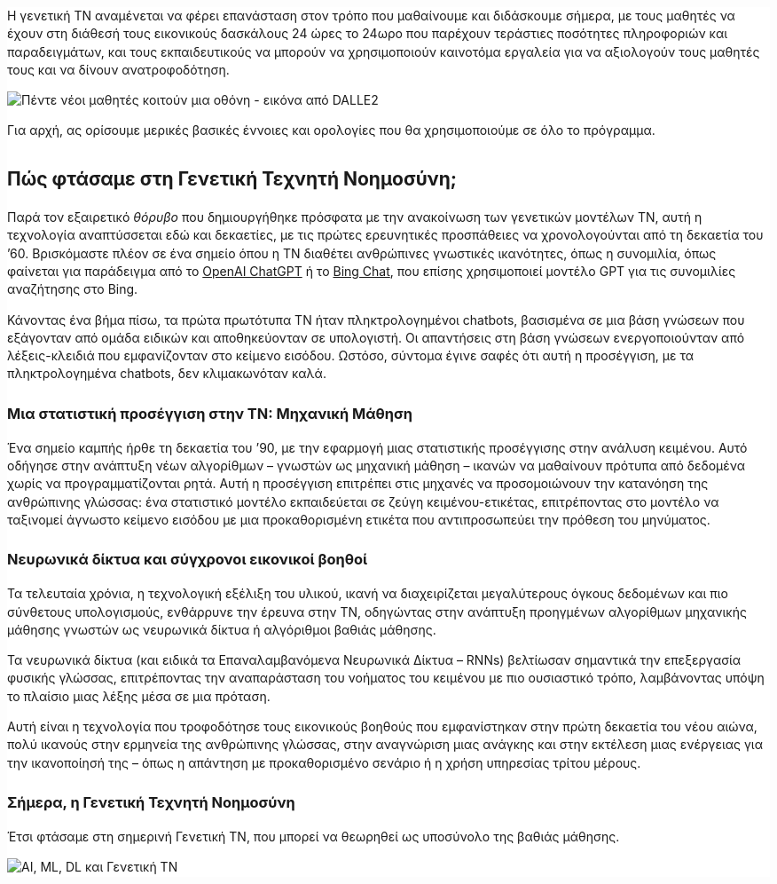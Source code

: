 Η γενετική ΤΝ αναμένεται να φέρει επανάσταση στον τρόπο που μαθαίνουμε και διδάσκουμε σήμερα, με τους μαθητές να έχουν στη διάθεσή τους εικονικούς δασκάλους 24 ώρες το 24ωρο που παρέχουν τεράστιες ποσότητες πληροφοριών και παραδειγμάτων, και τους εκπαιδευτικούς να μπορούν να χρησιμοποιούν καινοτόμα εργαλεία για να αξιολογούν τους μαθητές τους και να δίνουν ανατροφοδότηση.

![Πέντε νέοι μαθητές κοιτούν μια οθόνη - εικόνα από DALLE2](../../../translated_images/students-by-DALLE2.b70fddaced1042ee47092320243050c4c9a7da78b31eeba515b09b2f0dca009b.el.png)

Για αρχή, ας ορίσουμε μερικές βασικές έννοιες και ορολογίες που θα χρησιμοποιούμε σε όλο το πρόγραμμα.

## Πώς φτάσαμε στη Γενετική Τεχνητή Νοημοσύνη;

Παρά τον εξαιρετικό _θόρυβο_ που δημιουργήθηκε πρόσφατα με την ανακοίνωση των γενετικών μοντέλων ΤΝ, αυτή η τεχνολογία αναπτύσσεται εδώ και δεκαετίες, με τις πρώτες ερευνητικές προσπάθειες να χρονολογούνται από τη δεκαετία του ’60. Βρισκόμαστε πλέον σε ένα σημείο όπου η ΤΝ διαθέτει ανθρώπινες γνωστικές ικανότητες, όπως η συνομιλία, όπως φαίνεται για παράδειγμα από το [OpenAI ChatGPT](https://openai.com/chatgpt) ή το [Bing Chat](https://www.microsoft.com/edge/features/bing-chat?WT.mc_id=academic-105485-koreyst), που επίσης χρησιμοποιεί μοντέλο GPT για τις συνομιλίες αναζήτησης στο Bing.

Κάνοντας ένα βήμα πίσω, τα πρώτα πρωτότυπα ΤΝ ήταν πληκτρολογημένοι chatbots, βασισμένα σε μια βάση γνώσεων που εξάγονταν από ομάδα ειδικών και αποθηκεύονταν σε υπολογιστή. Οι απαντήσεις στη βάση γνώσεων ενεργοποιούνταν από λέξεις-κλειδιά που εμφανίζονταν στο κείμενο εισόδου. Ωστόσο, σύντομα έγινε σαφές ότι αυτή η προσέγγιση, με τα πληκτρολογημένα chatbots, δεν κλιμακωνόταν καλά.

### Μια στατιστική προσέγγιση στην ΤΝ: Μηχανική Μάθηση

Ένα σημείο καμπής ήρθε τη δεκαετία του ’90, με την εφαρμογή μιας στατιστικής προσέγγισης στην ανάλυση κειμένου. Αυτό οδήγησε στην ανάπτυξη νέων αλγορίθμων – γνωστών ως μηχανική μάθηση – ικανών να μαθαίνουν πρότυπα από δεδομένα χωρίς να προγραμματίζονται ρητά. Αυτή η προσέγγιση επιτρέπει στις μηχανές να προσομοιώνουν την κατανόηση της ανθρώπινης γλώσσας: ένα στατιστικό μοντέλο εκπαιδεύεται σε ζεύγη κειμένου-ετικέτας, επιτρέποντας στο μοντέλο να ταξινομεί άγνωστο κείμενο εισόδου με μια προκαθορισμένη ετικέτα που αντιπροσωπεύει την πρόθεση του μηνύματος.

### Νευρωνικά δίκτυα και σύγχρονοι εικονικοί βοηθοί

Τα τελευταία χρόνια, η τεχνολογική εξέλιξη του υλικού, ικανή να διαχειρίζεται μεγαλύτερους όγκους δεδομένων και πιο σύνθετους υπολογισμούς, ενθάρρυνε την έρευνα στην ΤΝ, οδηγώντας στην ανάπτυξη προηγμένων αλγορίθμων μηχανικής μάθησης γνωστών ως νευρωνικά δίκτυα ή αλγόριθμοι βαθιάς μάθησης.

Τα νευρωνικά δίκτυα (και ειδικά τα Επαναλαμβανόμενα Νευρωνικά Δίκτυα – RNNs) βελτίωσαν σημαντικά την επεξεργασία φυσικής γλώσσας, επιτρέποντας την αναπαράσταση του νοήματος του κειμένου με πιο ουσιαστικό τρόπο, λαμβάνοντας υπόψη το πλαίσιο μιας λέξης μέσα σε μια πρόταση.

Αυτή είναι η τεχνολογία που τροφοδότησε τους εικονικούς βοηθούς που εμφανίστηκαν στην πρώτη δεκαετία του νέου αιώνα, πολύ ικανούς στην ερμηνεία της ανθρώπινης γλώσσας, στην αναγνώριση μιας ανάγκης και στην εκτέλεση μιας ενέργειας για την ικανοποίησή της – όπως η απάντηση με προκαθορισμένο σενάριο ή η χρήση υπηρεσίας τρίτου μέρους.

### Σήμερα, η Γενετική Τεχνητή Νοημοσύνη

Έτσι φτάσαμε στη σημερινή Γενετική ΤΝ, που μπορεί να θεωρηθεί ως υποσύνολο της βαθιάς μάθησης.

![AI, ML, DL και Γενετική ΤΝ](../../../translated_images/AI-diagram.c391fa518451a40de58d4f792c88adb8568d8cb4c48eed6e97b6b16e621eeb77.el.png)
